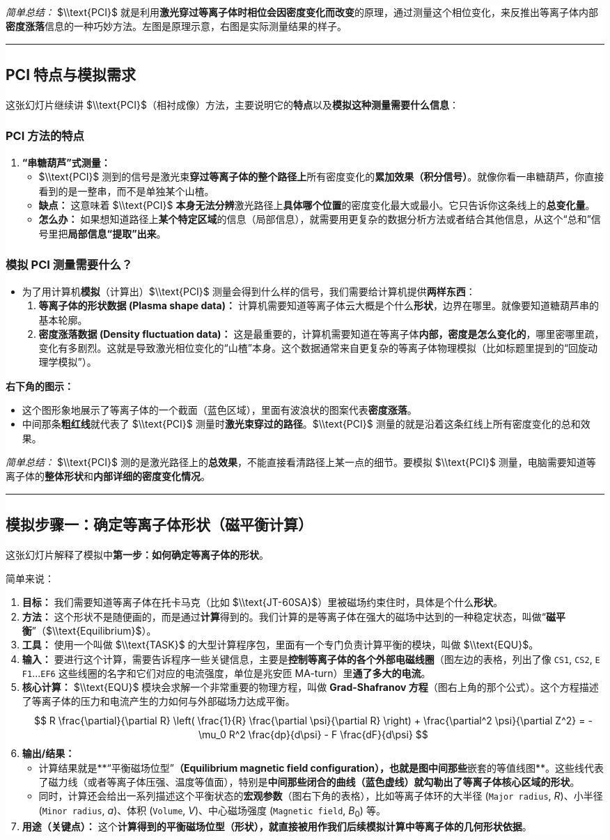 *简单总结：* $\\text{PCI}$ 就是利用**激光穿过等离子体时相位会因密度变化而改变**的原理，通过测量这个相位变化，来反推出等离子体内部**密度涨落**信息的一种巧妙方法。左图是原理示意，右图是实际测量结果的样子。

---

## PCI 特点与模拟需求

这张幻灯片继续讲 $\\text{PCI}$（相衬成像）方法，主要说明它的**特点**以及**模拟这种测量需要什么信息**：

### PCI 方法的特点

1.  **“串糖葫芦”式测量：**
    *   $\\text{PCI}$ 测到的信号是激光束**穿过等离子体的整个路径上**所有密度变化的**累加效果（积分信号）**。就像你看一串糖葫芦，你直接看到的是一整串，而不是单独某个山楂。
    *   **缺点：** 这意味着 $\\text{PCI}$ **本身无法分辨**激光路径上**具体哪个位置**的密度变化最大或最小。它只告诉你这条线上的**总变化量**。
    *   **怎么办：** 如果想知道路径上**某个特定区域**的信息（局部信息），就需要用更复杂的数据分析方法或者结合其他信息，从这个“总和”信号里把**局部信息“提取”出来**。

### 模拟 PCI 测量需要什么？

*   为了用计算机**模拟**（计算出）$\\text{PCI}$ 测量会得到什么样的信号，我们需要给计算机提供**两样东西**：
    1.  **等离子体的形状数据 (Plasma shape data)：** 计算机需要知道等离子体云大概是个什么**形状**，边界在哪里。就像要知道糖葫芦串的基本轮廓。
    2.  **密度涨落数据 (Density fluctuation data)：** 这是最重要的，计算机需要知道在等离子体**内部，密度是怎么变化的**，哪里密哪里疏，变化有多剧烈。这就是导致激光相位变化的“山楂”本身。这个数据通常来自更复杂的等离子体物理模拟（比如标题里提到的“回旋动理学模拟”）。

**右下角的图示：**

*   这个图形象地展示了等离子体的一个截面（蓝色区域），里面有波浪状的图案代表**密度涨落**。
*   中间那条**粗红线**就代表了 $\\text{PCI}$ 测量时**激光束穿过的路径**。$\\text{PCI}$ 测量的就是沿着这条红线上所有密度变化的总和效果。

*简单总结：* $\\text{PCI}$ 测的是激光路径上的**总效果**，不能直接看清路径上某一点的细节。要模拟 $\\text{PCI}$ 测量，电脑需要知道等离子体的**整体形状**和**内部详细的密度变化情况**。

---

## 模拟步骤一：确定等离子体形状（磁平衡计算）

这张幻灯片解释了模拟中**第一步：如何确定等离子体的形状**。

简单来说：

1.  **目标：** 我们需要知道等离子体在托卡马克（比如 $\\text{JT-60SA}$）里被磁场约束住时，具体是个什么**形状**。
2.  **方法：** 这个形状不是随便画的，而是通过**计算**得到的。我们计算的是等离子体在强大的磁场中达到的一种稳定状态，叫做“**磁平衡**”（$\\text{Equilibrium}$）。
3.  **工具：** 使用一个叫做 $\\text{TASK}$ 的大型计算程序包，里面有一个专门负责计算平衡的模块，叫做 $\\text{EQU}$。
4.  **输入：** 要进行这个计算，需要告诉程序一些关键信息，主要是**控制等离子体的各个外部电磁线圈**（图左边的表格，列出了像 `CS1`, `CS2`, `EF1`...`EF6` 这些线圈的名字和它们对应的电流强度，单位是兆安匝 MA-turn）里**通了多大的电流**。
5.  **核心计算：** $\\text{EQU}$ 模块会求解一个非常重要的物理方程，叫做 **Grad-Shafranov 方程**（图右上角的那个公式）。这个方程描述了等离子体的压力和电流产生的力如何与外部磁场力达成平衡。
    $$ R \frac{\partial}{\partial R} \left( \frac{1}{R} \frac{\partial \psi}{\partial R} \right) + \frac{\partial^2 \psi}{\partial Z^2} = -\mu_0 R^2 \frac{dp}{d\psi} - F \frac{dF}{d\psi} $$
6.  **输出/结果：**
    *   计算结果就是**“平衡磁场位型”**（Equilibrium magnetic field configuration），也就是图中间那些**嵌套的等值线图**。这些线代表了磁力线（或者等离子体压强、温度等值面），特别是**中间那些闭合的曲线（蓝色虚线）就勾勒出了等离子体核心区域的形状**。
    *   同时，计算还会给出一系列描述这个平衡状态的**宏观参数**（图右下角的表格），比如等离子体环的大半径 (`Major radius`, $R$)、小半径 (`Minor radius`, $a$)、体积 (`Volume`, $V$)、中心磁场强度 (`Magnetic field`, $B_0$) 等。
7.  **用途（关键点）：** 这个**计算得到的平衡磁场位型（形状），就直接被用作我们后续模拟计算中等离子体的几何形状依据**。
